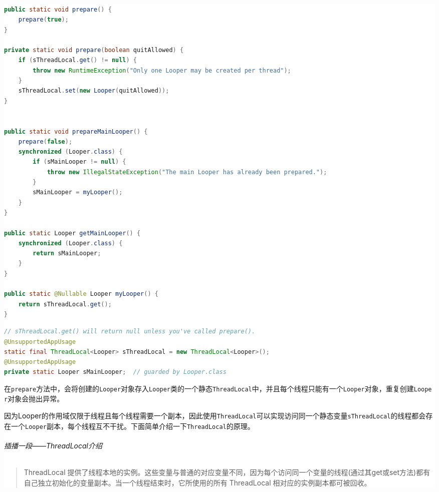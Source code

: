 ```java
public static void prepare() {
    prepare(true);
}

private static void prepare(boolean quitAllowed) {
    if (sThreadLocal.get() != null) {
        throw new RuntimeException("Only one Looper may be created per thread");
    }
    sThreadLocal.set(new Looper(quitAllowed));
}


public static void prepareMainLooper() {
    prepare(false);
    synchronized (Looper.class) {
        if (sMainLooper != null) {
            throw new IllegalStateException("The main Looper has already been prepared.");
        }
        sMainLooper = myLooper();
    }
}

public static Looper getMainLooper() {
    synchronized (Looper.class) {
        return sMainLooper;
    }
}

public static @Nullable Looper myLooper() {
    return sThreadLocal.get();
}
```

```java
// sThreadLocal.get() will return null unless you've called prepare().
@UnsupportedAppUsage
static final ThreadLocal<Looper> sThreadLocal = new ThreadLocal<Looper>();
@UnsupportedAppUsage
private static Looper sMainLooper;  // guarded by Looper.class
```

在`prepare`方法中，会将创建的`Looper`对象存入`Looper`类的一个静态`ThreadLocal`中，并且每个线程只能有一个`Looper`对象，重复创建`Looper`对象会抛出异常。

因为Looper的作用域仅限于线程且每个线程需要一个副本，因此使用`ThreadLocal`可以实现访问同一个静态变量`sThreadLocal`的线程都会存在一个`Looper`副本，每个线程互不干扰。下面简单介绍一下`ThreadLocal`的原理。

###### 插播一段——ThreadLocal介绍

> ThreadLocal 提供了线程本地的实例。这些变量与普通的对应变量不同，因为每个访问同一个变量的线程(通过其get或set方法)都有自己独立初始化的变量副本。当一个线程结束时，它所使用的所有 ThreadLocal 相对应的实例副本都可被回收。
